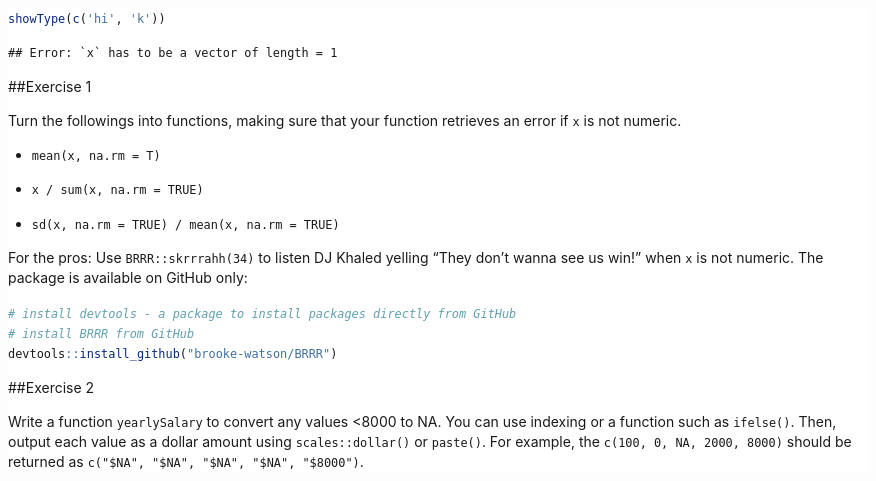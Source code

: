 ``` r
showType(c('hi', 'k'))
```

    ## Error: `x` has to be a vector of length = 1

\#\#Exercise 1

Turn the followings into functions, making sure that your function
retrieves an error if `x` is not numeric.

  - `mean(x, na.rm = T)`

  - `x / sum(x, na.rm = TRUE)`

  - `sd(x, na.rm = TRUE) / mean(x, na.rm = TRUE)`

For the pros: Use `BRRR::skrrrahh(34)` to listen DJ Khaled yelling “They
don’t wanna see us win\!” when `x` is not numeric. The package is
available on GitHub only:

``` r
# install devtools - a package to install packages directly from GitHub
# install BRRR from GitHub
devtools::install_github("brooke-watson/BRRR")
```

\#\#Exercise 2

Write a function `yearlySalary` to convert any values \<8000 to NA. You
can use indexing or a function such as `ifelse()`. Then, output each
value as a dollar amount using `scales::dollar()` or `paste()`. For
example, the `c(100, 0, NA, 2000, 8000)` should be returned as `c("$NA",
"$NA", "$NA", "$NA", "$8000")`.
